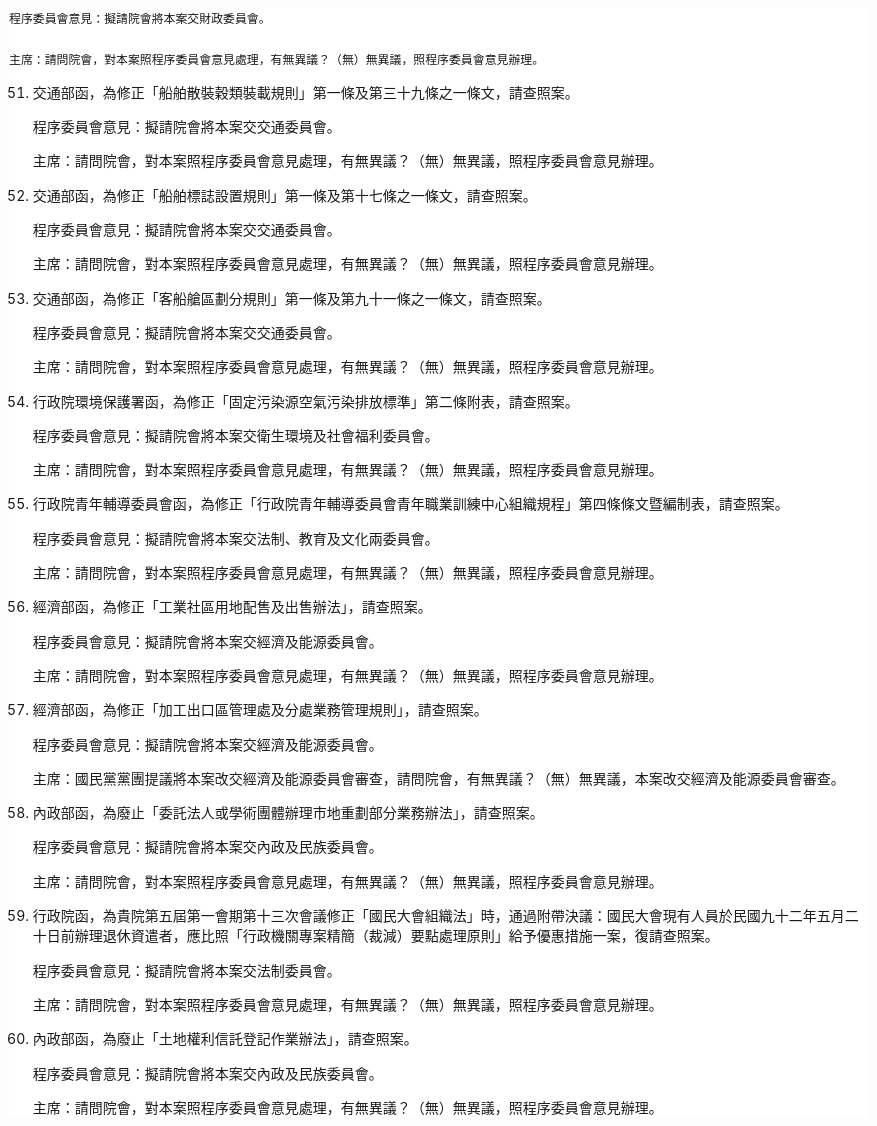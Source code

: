     程序委員會意見：擬請院會將本案交財政委員會。

    主席：請問院會，對本案照程序委員會意見處理，有無異議？（無）無異議，照程序委員會意見辦理。

51. 交通部函，為修正「船舶散裝穀類裝載規則」第一條及第三十九條之一條文，請查照案。

    程序委員會意見：擬請院會將本案交交通委員會。

    主席：請問院會，對本案照程序委員會意見處理，有無異議？（無）無異議，照程序委員會意見辦理。

52. 交通部函，為修正「船舶標誌設置規則」第一條及第十七條之一條文，請查照案。

    程序委員會意見：擬請院會將本案交交通委員會。

    主席：請問院會，對本案照程序委員會意見處理，有無異議？（無）無異議，照程序委員會意見辦理。

53. 交通部函，為修正「客船艙區劃分規則」第一條及第九十一條之一條文，請查照案。

    程序委員會意見：擬請院會將本案交交通委員會。

    主席：請問院會，對本案照程序委員會意見處理，有無異議？（無）無異議，照程序委員會意見辦理。

54. 行政院環境保護署函，為修正「固定污染源空氣污染排放標準」第二條附表，請查照案。

    程序委員會意見：擬請院會將本案交衛生環境及社會福利委員會。

    主席：請問院會，對本案照程序委員會意見處理，有無異議？（無）無異議，照程序委員會意見辦理。

55. 行政院青年輔導委員會函，為修正「行政院青年輔導委員會青年職業訓練中心組織規程」第四條條文暨編制表，請查照案。

    程序委員會意見：擬請院會將本案交法制、教育及文化兩委員會。

    主席：請問院會，對本案照程序委員會意見處理，有無異議？（無）無異議，照程序委員會意見辦理。

56. 經濟部函，為修正「工業社區用地配售及出售辦法」，請查照案。

    程序委員會意見：擬請院會將本案交經濟及能源委員會。

    主席：請問院會，對本案照程序委員會意見處理，有無異議？（無）無異議，照程序委員會意見辦理。

57. 經濟部函，為修正「加工出口區管理處及分處業務管理規則」，請查照案。

    程序委員會意見：擬請院會將本案交經濟及能源委員會。

    主席：國民黨黨團提議將本案改交經濟及能源委員會審查，請問院會，有無異議？（無）無異議，本案改交經濟及能源委員會審查。

58. 內政部函，為廢止「委託法人或學術團體辦理市地重劃部分業務辦法」，請查照案。

    程序委員會意見：擬請院會將本案交內政及民族委員會。

    主席：請問院會，對本案照程序委員會意見處理，有無異議？（無）無異議，照程序委員會意見辦理。

59. 行政院函，為貴院第五屆第一會期第十三次會議修正「國民大會組織法」時，通過附帶決議：國民大會現有人員於民國九十二年五月二十日前辦理退休資遣者，應比照「行政機關專案精簡（裁減）要點處理原則」給予優惠措施一案，復請查照案。

    程序委員會意見：擬請院會將本案交法制委員會。

    主席：請問院會，對本案照程序委員會意見處理，有無異議？（無）無異議，照程序委員會意見辦理。

60. 內政部函，為廢止「土地權利信託登記作業辦法」，請查照案。

    程序委員會意見：擬請院會將本案交內政及民族委員會。

    主席：請問院會，對本案照程序委員會意見處理，有無異議？（無）無異議，照程序委員會意見辦理。
